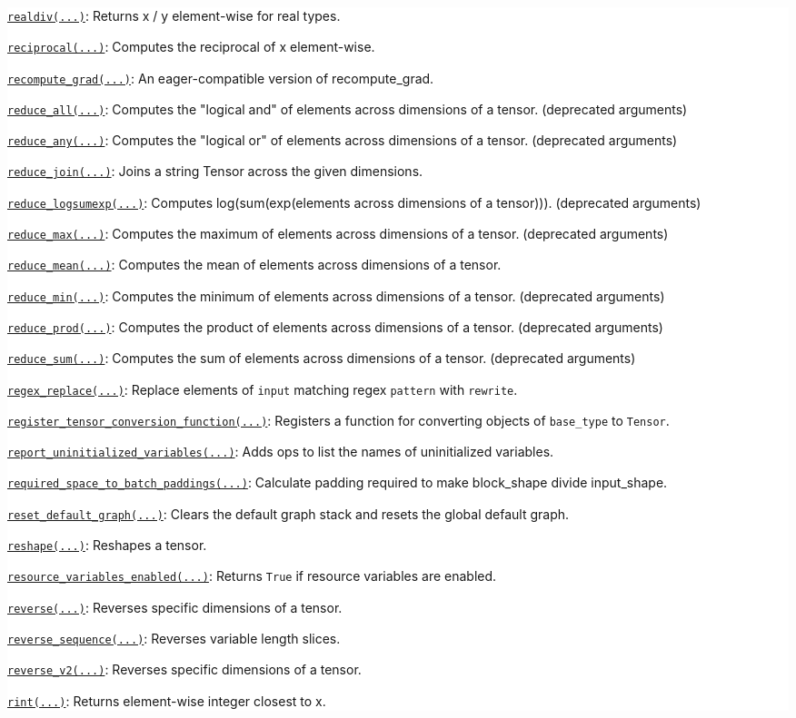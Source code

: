 [`realdiv(...)`](../../tf/realdiv.md): Returns x / y element-wise for real types.

[`reciprocal(...)`](../../tf/math/reciprocal.md): Computes the reciprocal of x element-wise.

[`recompute_grad(...)`](../../tf/recompute_grad.md): An eager-compatible version of recompute_grad.

[`reduce_all(...)`](../../tf/compat/v1/reduce_all.md): Computes the "logical and" of elements across dimensions of a tensor. (deprecated arguments)

[`reduce_any(...)`](../../tf/compat/v1/reduce_any.md): Computes the "logical or" of elements across dimensions of a tensor. (deprecated arguments)

[`reduce_join(...)`](../../tf/compat/v1/reduce_join.md): Joins a string Tensor across the given dimensions.

[`reduce_logsumexp(...)`](../../tf/compat/v1/reduce_logsumexp.md): Computes log(sum(exp(elements across dimensions of a tensor))). (deprecated arguments)

[`reduce_max(...)`](../../tf/compat/v1/reduce_max.md): Computes the maximum of elements across dimensions of a tensor. (deprecated arguments)

[`reduce_mean(...)`](../../tf/compat/v1/reduce_mean.md): Computes the mean of elements across dimensions of a tensor.

[`reduce_min(...)`](../../tf/compat/v1/reduce_min.md): Computes the minimum of elements across dimensions of a tensor. (deprecated arguments)

[`reduce_prod(...)`](../../tf/compat/v1/reduce_prod.md): Computes the product of elements across dimensions of a tensor. (deprecated arguments)

[`reduce_sum(...)`](../../tf/compat/v1/reduce_sum.md): Computes the sum of elements across dimensions of a tensor. (deprecated arguments)

[`regex_replace(...)`](../../tf/strings/regex_replace.md): Replace elements of `input` matching regex `pattern` with `rewrite`.

[`register_tensor_conversion_function(...)`](../../tf/register_tensor_conversion_function.md): Registers a function for converting objects of `base_type` to `Tensor`.

[`report_uninitialized_variables(...)`](../../tf/compat/v1/report_uninitialized_variables.md): Adds ops to list the names of uninitialized variables.

[`required_space_to_batch_paddings(...)`](../../tf/required_space_to_batch_paddings.md): Calculate padding required to make block_shape divide input_shape.

[`reset_default_graph(...)`](../../tf/compat/v1/reset_default_graph.md): Clears the default graph stack and resets the global default graph.

[`reshape(...)`](../../tf/reshape.md): Reshapes a tensor.

[`resource_variables_enabled(...)`](../../tf/compat/v1/resource_variables_enabled.md): Returns `True` if resource variables are enabled.

[`reverse(...)`](../../tf/reverse.md): Reverses specific dimensions of a tensor.

[`reverse_sequence(...)`](../../tf/compat/v1/reverse_sequence.md): Reverses variable length slices.

[`reverse_v2(...)`](../../tf/reverse.md): Reverses specific dimensions of a tensor.

[`rint(...)`](../../tf/math/rint.md): Returns element-wise integer closest to x.
